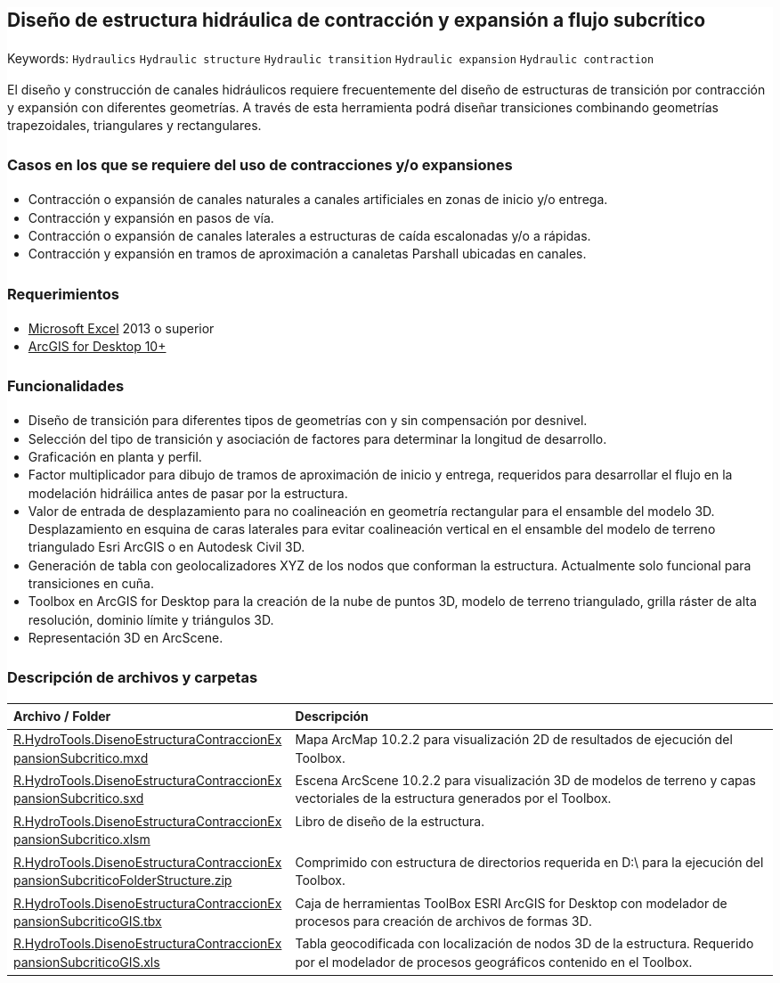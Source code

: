 ## Diseño de estructura hidráulica de contracción y expansión a flujo subcrítico
Keywords: `Hydraulics` `Hydraulic structure` `Hydraulic transition` `Hydraulic expansion` `Hydraulic contraction`

El diseño y construcción de canales hidráulicos requiere frecuentemente del diseño de estructuras de transición por contracción y expansión con diferentes geometrías. A través de esta herramienta podrá diseñar transiciones combinando geometrías trapezoidales, triangulares y rectangulares.


### Casos en los que se requiere del uso de contracciones y/o expansiones

* Contracción o expansión de canales naturales a canales artificiales en zonas de inicio y/o entrega.
* Contracción y expansión en pasos de vía.
* Contracción o expansión de canales laterales a estructuras de caída escalonadas y/o a rápidas.
* Contracción y expansión en tramos de aproximación a canaletas Parshall ubicadas en canales.


### Requerimientos

* [Microsoft Excel](https://www.microsoft.com/en-us/microsoft-365/excel) 2013 o superior
* [ArcGIS for Desktop 10+](https://desktop.arcgis.com/es/desktop/)


### Funcionalidades

* Diseño de transición para diferentes tipos de geometrías con y sin compensación por desnivel.
* Selección del tipo de transición y asociación de factores para determinar la longitud de desarrollo.
* Graficación en planta y perfil.
* Factor multiplicador para dibujo de tramos de aproximación de inicio y entrega, requeridos para desarrollar el flujo en la modelación hidráilica antes de pasar por la estructura.
* Valor de entrada de desplazamiento para no coalineación en geometría rectangular para el ensamble del modelo 3D. Desplazamiento en esquina de caras laterales para evitar coalineación vertical en el ensamble del modelo de terreno triangulado Esri ArcGIS o en Autodesk Civil 3D.
* Generación de tabla con geolocalizadores XYZ de los nodos que conforman la estructura. Actualmente solo funcional para transiciones en cuña.
* Toolbox en ArcGIS for Desktop para la creación de la nube de puntos 3D, modelo de terreno triangulado, grilla ráster de alta resolución, dominio límite y triángulos 3D.
* Representación 3D en ArcScene.


### Descripción de archivos y carpetas

| Archivo / Folder                                                                                                                                                                                                                                                     | Descripción                                                                                                                                     |
|:---------------------------------------------------------------------------------------------------------------------------------------------------------------------------------------------------------------------------------------------------------------------|:------------------------------------------------------------------------------------------------------------------------------------------------|
| [R.HydroTools.DisenoEstructuraContraccionExpansionSubcritico.mxd](https://github.com/rcfdtools/R.HydroTools/blob/main/DisenoEstructuraContraccionExpansionSubcritico/R.HydroTools.DisenoEstructuraContraccionExpansionSubcritico.mxd)                                | Mapa ArcMap 10.2.2 para visualización 2D de resultados de ejecución del Toolbox.                                                                |                                                               
| [R.HydroTools.DisenoEstructuraContraccionExpansionSubcritico.sxd](https://github.com/rcfdtools/R.HydroTools/blob/main/DisenoEstructuraContraccionExpansionSubcritico/R.HydroTools.DisenoEstructuraContraccionExpansionSubcritico.sxd)                                | Escena ArcScene 10.2.2 para visualización 3D de modelos de terreno y capas vectoriales de la estructura generados por el Toolbox.               |              
| [R.HydroTools.DisenoEstructuraContraccionExpansionSubcritico.xlsm](https://github.com/rcfdtools/R.HydroTools/blob/main/DisenoEstructuraContraccionExpansionSubcritico/R.HydroTools.DisenoEstructuraContraccionExpansionSubcritico.xlsm)                              | Libro de diseño de la estructura.                                                                                                               |                                                                                                              
| [R.HydroTools.DisenoEstructuraContraccionExpansionSubcriticoFolderStructure.zip](https://github.com/rcfdtools/R.HydroTools/blob/main/DisenoEstructuraContraccionExpansionSubcritico/R.HydroTools.DisenoEstructuraContraccionExpansionSubcriticoFolderStructure.zip)  | Comprimido con estructura de directorios requerida en D:\ para la ejecución del Toolbox.                                                        |                                                       
| [R.HydroTools.DisenoEstructuraContraccionExpansionSubcriticoGIS.tbx](https://github.com/rcfdtools/R.HydroTools/blob/main/DisenoEstructuraContraccionExpansionSubcritico/R.HydroTools.DisenoEstructuraContraccionExpansionSubcriticoGIS.tbx)                          | Caja de herramientas ToolBox ESRI ArcGIS for Desktop con modelador de procesos para creación de archivos de formas 3D.                          |                         
| [R.HydroTools.DisenoEstructuraContraccionExpansionSubcriticoGIS.xls](https://github.com/rcfdtools/R.HydroTools/blob/main/DisenoEstructuraContraccionExpansionSubcritico/R.HydroTools.DisenoEstructuraContraccionExpansionSubcriticoGIS.xls)                          | Tabla geocodificada con localización de nodos 3D de la estructura. Requerido por el modelador de procesos geográficos contenido en el Toolbox.  | 